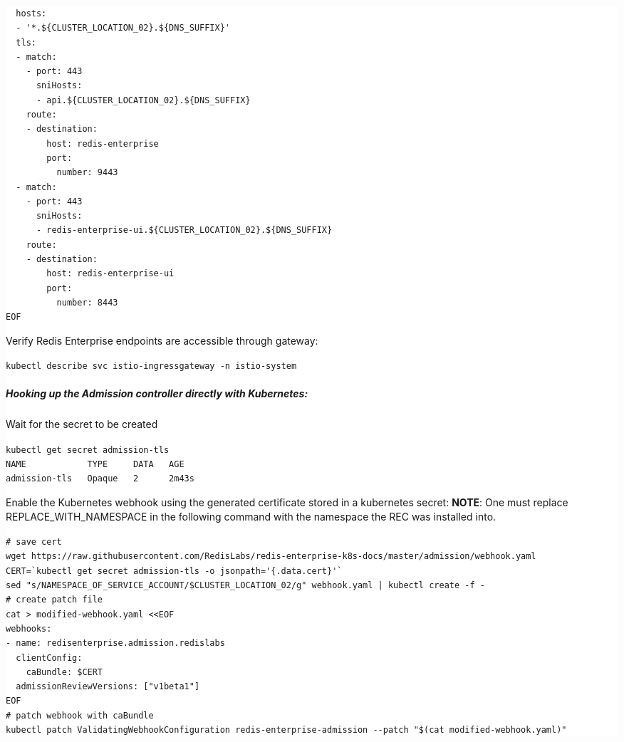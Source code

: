 ```shell script
  hosts:
  - '*.${CLUSTER_LOCATION_02}.${DNS_SUFFIX}'
  tls:
  - match:
    - port: 443
      sniHosts:
      - api.${CLUSTER_LOCATION_02}.${DNS_SUFFIX}
    route:
    - destination:
        host: redis-enterprise
        port:
          number: 9443
  - match:
    - port: 443
      sniHosts:
      - redis-enterprise-ui.${CLUSTER_LOCATION_02}.${DNS_SUFFIX}
    route:
    - destination:
        host: redis-enterprise-ui
        port:
          number: 8443
EOF
```
Verify Redis Enterprise endpoints are accessible through gateway:
```shell script
kubectl describe svc istio-ingressgateway -n istio-system
```
    
##### Hooking up the Admission controller directly with Kubernetes:
Wait for the secret to be created
```shell script
kubectl get secret admission-tls
NAME            TYPE     DATA   AGE
admission-tls   Opaque   2      2m43s
```
Enable the Kubernetes webhook using the generated certificate stored in a kubernetes secret:
**NOTE**: One must replace REPLACE_WITH_NAMESPACE in the following command with the namespace the REC was installed into.

```shell script
# save cert
wget https://raw.githubusercontent.com/RedisLabs/redis-enterprise-k8s-docs/master/admission/webhook.yaml
CERT=`kubectl get secret admission-tls -o jsonpath='{.data.cert}'`
sed "s/NAMESPACE_OF_SERVICE_ACCOUNT/$CLUSTER_LOCATION_02/g" webhook.yaml | kubectl create -f -
# create patch file
cat > modified-webhook.yaml <<EOF
webhooks:
- name: redisenterprise.admission.redislabs
  clientConfig:
    caBundle: $CERT
  admissionReviewVersions: ["v1beta1"]
EOF
# patch webhook with caBundle
kubectl patch ValidatingWebhookConfiguration redis-enterprise-admission --patch "$(cat modified-webhook.yaml)"
```
    